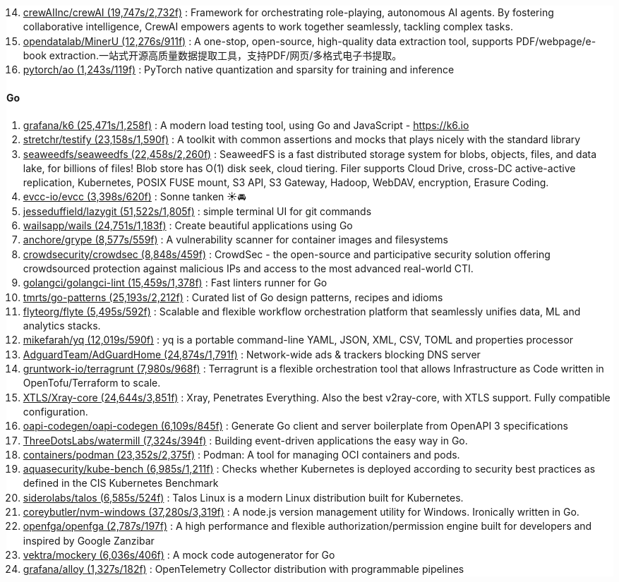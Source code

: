 14. [crewAIInc/crewAI (19,747s/2,732f)](https://github.com/crewAIInc/crewAI) : Framework for orchestrating role-playing, autonomous AI agents. By fostering collaborative intelligence, CrewAI empowers agents to work together seamlessly, tackling complex tasks.
15. [opendatalab/MinerU (12,276s/911f)](https://github.com/opendatalab/MinerU) : A one-stop, open-source, high-quality data extraction tool, supports PDF/webpage/e-book extraction.一站式开源高质量数据提取工具，支持PDF/网页/多格式电子书提取。
16. [pytorch/ao (1,243s/119f)](https://github.com/pytorch/ao) : PyTorch native quantization and sparsity for training and inference

#### Go
1. [grafana/k6 (25,471s/1,258f)](https://github.com/grafana/k6) : A modern load testing tool, using Go and JavaScript - https://k6.io
2. [stretchr/testify (23,158s/1,590f)](https://github.com/stretchr/testify) : A toolkit with common assertions and mocks that plays nicely with the standard library
3. [seaweedfs/seaweedfs (22,458s/2,260f)](https://github.com/seaweedfs/seaweedfs) : SeaweedFS is a fast distributed storage system for blobs, objects, files, and data lake, for billions of files! Blob store has O(1) disk seek, cloud tiering. Filer supports Cloud Drive, cross-DC active-active replication, Kubernetes, POSIX FUSE mount, S3 API, S3 Gateway, Hadoop, WebDAV, encryption, Erasure Coding.
4. [evcc-io/evcc (3,398s/620f)](https://github.com/evcc-io/evcc) : Sonne tanken ☀️🚘
5. [jesseduffield/lazygit (51,522s/1,805f)](https://github.com/jesseduffield/lazygit) : simple terminal UI for git commands
6. [wailsapp/wails (24,751s/1,183f)](https://github.com/wailsapp/wails) : Create beautiful applications using Go
7. [anchore/grype (8,577s/559f)](https://github.com/anchore/grype) : A vulnerability scanner for container images and filesystems
8. [crowdsecurity/crowdsec (8,848s/459f)](https://github.com/crowdsecurity/crowdsec) : CrowdSec - the open-source and participative security solution offering crowdsourced protection against malicious IPs and access to the most advanced real-world CTI.
9. [golangci/golangci-lint (15,459s/1,378f)](https://github.com/golangci/golangci-lint) : Fast linters runner for Go
10. [tmrts/go-patterns (25,193s/2,212f)](https://github.com/tmrts/go-patterns) : Curated list of Go design patterns, recipes and idioms
11. [flyteorg/flyte (5,495s/592f)](https://github.com/flyteorg/flyte) : Scalable and flexible workflow orchestration platform that seamlessly unifies data, ML and analytics stacks.
12. [mikefarah/yq (12,019s/590f)](https://github.com/mikefarah/yq) : yq is a portable command-line YAML, JSON, XML, CSV, TOML and properties processor
13. [AdguardTeam/AdGuardHome (24,874s/1,791f)](https://github.com/AdguardTeam/AdGuardHome) : Network-wide ads & trackers blocking DNS server
14. [gruntwork-io/terragrunt (7,980s/968f)](https://github.com/gruntwork-io/terragrunt) : Terragrunt is a flexible orchestration tool that allows Infrastructure as Code written in OpenTofu/Terraform to scale.
15. [XTLS/Xray-core (24,644s/3,851f)](https://github.com/XTLS/Xray-core) : Xray, Penetrates Everything. Also the best v2ray-core, with XTLS support. Fully compatible configuration.
16. [oapi-codegen/oapi-codegen (6,109s/845f)](https://github.com/oapi-codegen/oapi-codegen) : Generate Go client and server boilerplate from OpenAPI 3 specifications
17. [ThreeDotsLabs/watermill (7,324s/394f)](https://github.com/ThreeDotsLabs/watermill) : Building event-driven applications the easy way in Go.
18. [containers/podman (23,352s/2,375f)](https://github.com/containers/podman) : Podman: A tool for managing OCI containers and pods.
19. [aquasecurity/kube-bench (6,985s/1,211f)](https://github.com/aquasecurity/kube-bench) : Checks whether Kubernetes is deployed according to security best practices as defined in the CIS Kubernetes Benchmark
20. [siderolabs/talos (6,585s/524f)](https://github.com/siderolabs/talos) : Talos Linux is a modern Linux distribution built for Kubernetes.
21. [coreybutler/nvm-windows (37,280s/3,319f)](https://github.com/coreybutler/nvm-windows) : A node.js version management utility for Windows. Ironically written in Go.
22. [openfga/openfga (2,787s/197f)](https://github.com/openfga/openfga) : A high performance and flexible authorization/permission engine built for developers and inspired by Google Zanzibar
23. [vektra/mockery (6,036s/406f)](https://github.com/vektra/mockery) : A mock code autogenerator for Go
24. [grafana/alloy (1,327s/182f)](https://github.com/grafana/alloy) : OpenTelemetry Collector distribution with programmable pipelines
